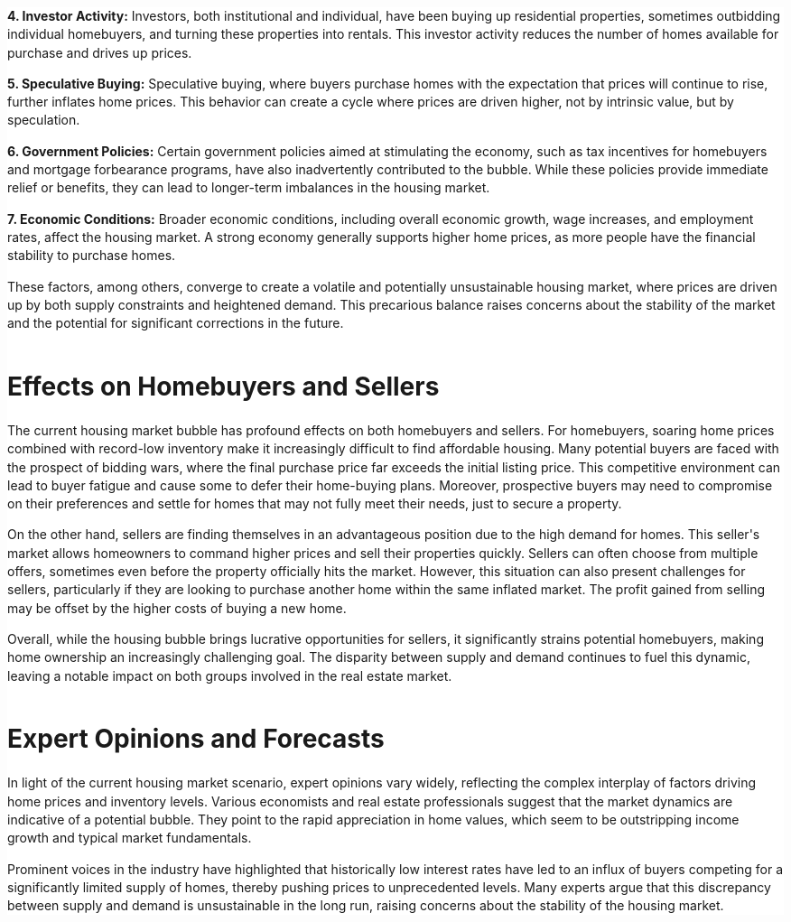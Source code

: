**4. Investor Activity:** Investors, both institutional and individual, have been buying up residential properties, sometimes outbidding individual homebuyers, and turning these properties into rentals. This investor activity reduces the number of homes available for purchase and drives up prices.

**5. Speculative Buying:** Speculative buying, where buyers purchase homes with the expectation that prices will continue to rise, further inflates home prices. This behavior can create a cycle where prices are driven higher, not by intrinsic value, but by speculation.

**6. Government Policies:** Certain government policies aimed at stimulating the economy, such as tax incentives for homebuyers and mortgage forbearance programs, have also inadvertently contributed to the bubble. While these policies provide immediate relief or benefits, they can lead to longer-term imbalances in the housing market.

**7. Economic Conditions:** Broader economic conditions, including overall economic growth, wage increases, and employment rates, affect the housing market. A strong economy generally supports higher home prices, as more people have the financial stability to purchase homes.

These factors, among others, converge to create a volatile and potentially unsustainable housing market, where prices are driven up by both supply constraints and heightened demand. This precarious balance raises concerns about the stability of the market and the potential for significant corrections in the future.
# Effects on Homebuyers and Sellers
The current housing market bubble has profound effects on both homebuyers and sellers. For homebuyers, soaring home prices combined with record-low inventory make it increasingly difficult to find affordable housing. Many potential buyers are faced with the prospect of bidding wars, where the final purchase price far exceeds the initial listing price. This competitive environment can lead to buyer fatigue and cause some to defer their home-buying plans. Moreover, prospective buyers may need to compromise on their preferences and settle for homes that may not fully meet their needs, just to secure a property.

On the other hand, sellers are finding themselves in an advantageous position due to the high demand for homes. This seller's market allows homeowners to command higher prices and sell their properties quickly. Sellers can often choose from multiple offers, sometimes even before the property officially hits the market. However, this situation can also present challenges for sellers, particularly if they are looking to purchase another home within the same inflated market. The profit gained from selling may be offset by the higher costs of buying a new home.

Overall, while the housing bubble brings lucrative opportunities for sellers, it significantly strains potential homebuyers, making home ownership an increasingly challenging goal. The disparity between supply and demand continues to fuel this dynamic, leaving a notable impact on both groups involved in the real estate market.
# Expert Opinions and Forecasts
In light of the current housing market scenario, expert opinions vary widely, reflecting the complex interplay of factors driving home prices and inventory levels. Various economists and real estate professionals suggest that the market dynamics are indicative of a potential bubble. They point to the rapid appreciation in home values, which seem to be outstripping income growth and typical market fundamentals.

Prominent voices in the industry have highlighted that historically low interest rates have led to an influx of buyers competing for a significantly limited supply of homes, thereby pushing prices to unprecedented levels. Many experts argue that this discrepancy between supply and demand is unsustainable in the long run, raising concerns about the stability of the housing market.
